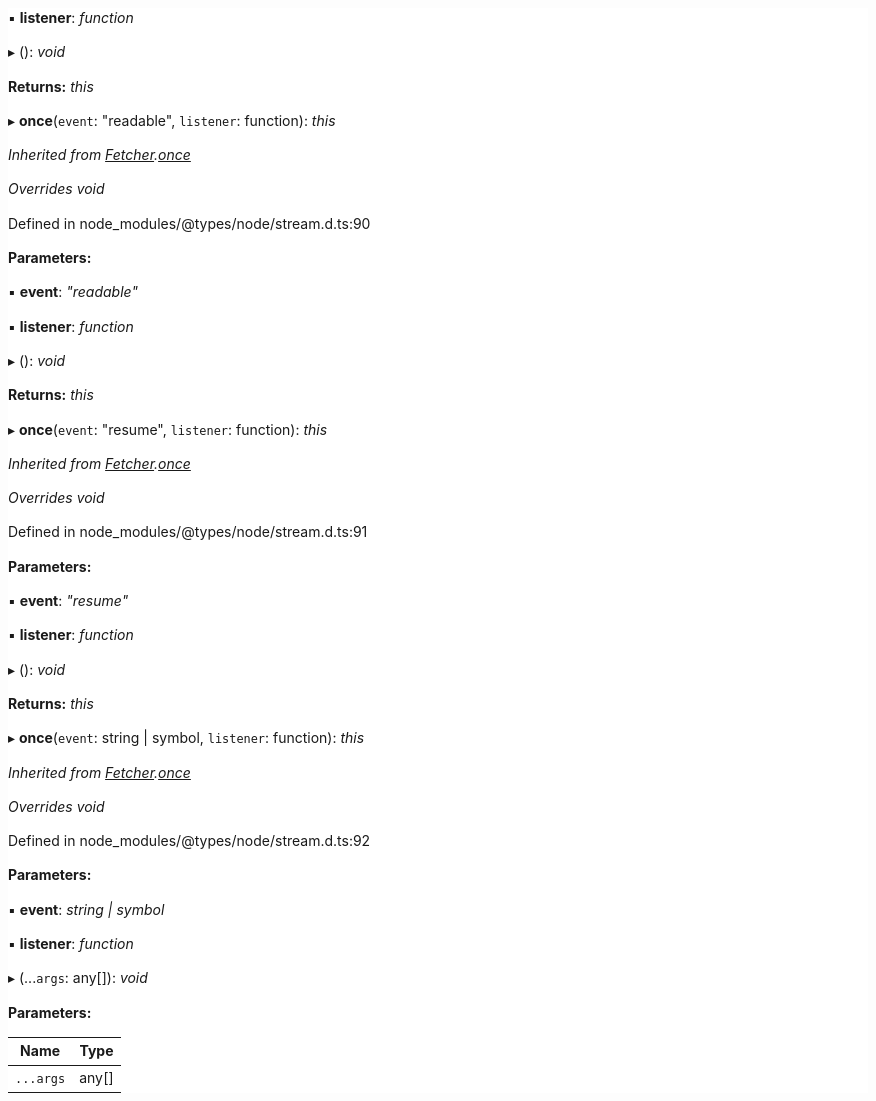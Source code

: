 ▪ **listener**: *function*

▸ (): *void*

**Returns:** *this*

▸ **once**(`event`: "readable", `listener`: function): *this*

*Inherited from [Fetcher](_sync_fetcher_fetcher_.fetcher.md).[once](_sync_fetcher_fetcher_.fetcher.md#once)*

*Overrides void*

Defined in node_modules/@types/node/stream.d.ts:90

**Parameters:**

▪ **event**: *"readable"*

▪ **listener**: *function*

▸ (): *void*

**Returns:** *this*

▸ **once**(`event`: "resume", `listener`: function): *this*

*Inherited from [Fetcher](_sync_fetcher_fetcher_.fetcher.md).[once](_sync_fetcher_fetcher_.fetcher.md#once)*

*Overrides void*

Defined in node_modules/@types/node/stream.d.ts:91

**Parameters:**

▪ **event**: *"resume"*

▪ **listener**: *function*

▸ (): *void*

**Returns:** *this*

▸ **once**(`event`: string | symbol, `listener`: function): *this*

*Inherited from [Fetcher](_sync_fetcher_fetcher_.fetcher.md).[once](_sync_fetcher_fetcher_.fetcher.md#once)*

*Overrides void*

Defined in node_modules/@types/node/stream.d.ts:92

**Parameters:**

▪ **event**: *string | symbol*

▪ **listener**: *function*

▸ (...`args`: any[]): *void*

**Parameters:**

Name | Type |
------ | ------ |
`...args` | any[] |
